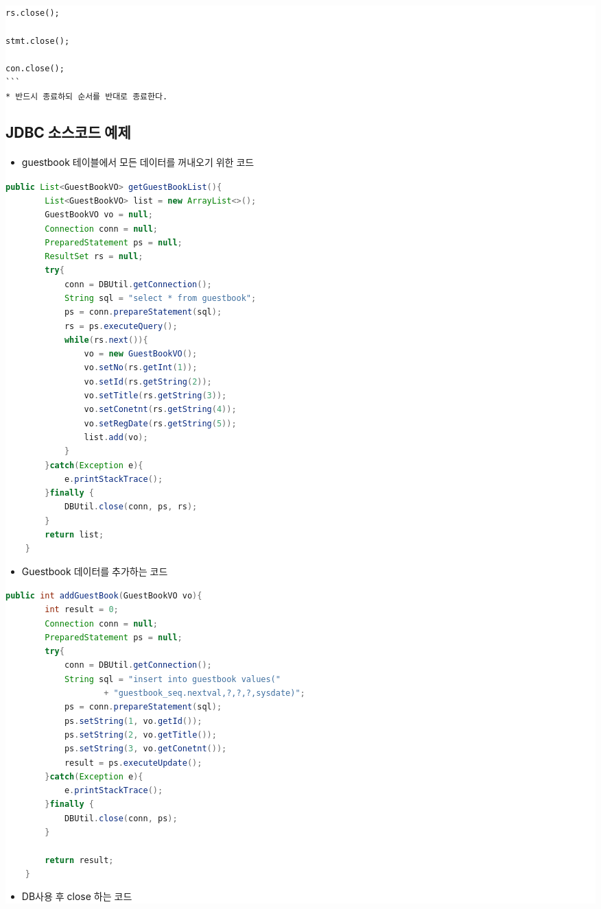     rs.close();

    stmt.close();

    con.close();
    ```
    * 반드시 종료하되 순서를 반대로 종료한다.
## JDBC 소스코드 예제
* guestbook 테이블에서 모든 데이터를 꺼내오기 위한 코드
```java
public List<GuestBookVO> getGuestBookList(){
		List<GuestBookVO> list = new ArrayList<>();
		GuestBookVO vo = null;
		Connection conn = null;
		PreparedStatement ps = null;
		ResultSet rs = null;
		try{
			conn = DBUtil.getConnection();
			String sql = "select * from guestbook";
			ps = conn.prepareStatement(sql);
			rs = ps.executeQuery();
			while(rs.next()){
				vo = new GuestBookVO();
				vo.setNo(rs.getInt(1));
				vo.setId(rs.getString(2));
				vo.setTitle(rs.getString(3));
				vo.setConetnt(rs.getString(4));
				vo.setRegDate(rs.getString(5));
				list.add(vo);
			}
		}catch(Exception e){
			e.printStackTrace();
		}finally {
			DBUtil.close(conn, ps, rs);
		}		
		return list;		
	}
```

* Guestbook 데이터를 추가하는 코드
```java
public int addGuestBook(GuestBookVO vo){
		int result = 0;
		Connection conn = null;
		PreparedStatement ps = null;
		try{
			conn = DBUtil.getConnection();
			String sql = "insert into guestbook values("
					+ "guestbook_seq.nextval,?,?,?,sysdate)";
			ps = conn.prepareStatement(sql);
			ps.setString(1, vo.getId());
			ps.setString(2, vo.getTitle());
			ps.setString(3, vo.getConetnt());
			result = ps.executeUpdate();
		}catch(Exception e){
			e.printStackTrace();
		}finally {
			DBUtil.close(conn, ps);
		}
		
		return result;
	}
```
* DB사용 후 close 하는 코드
```java
```